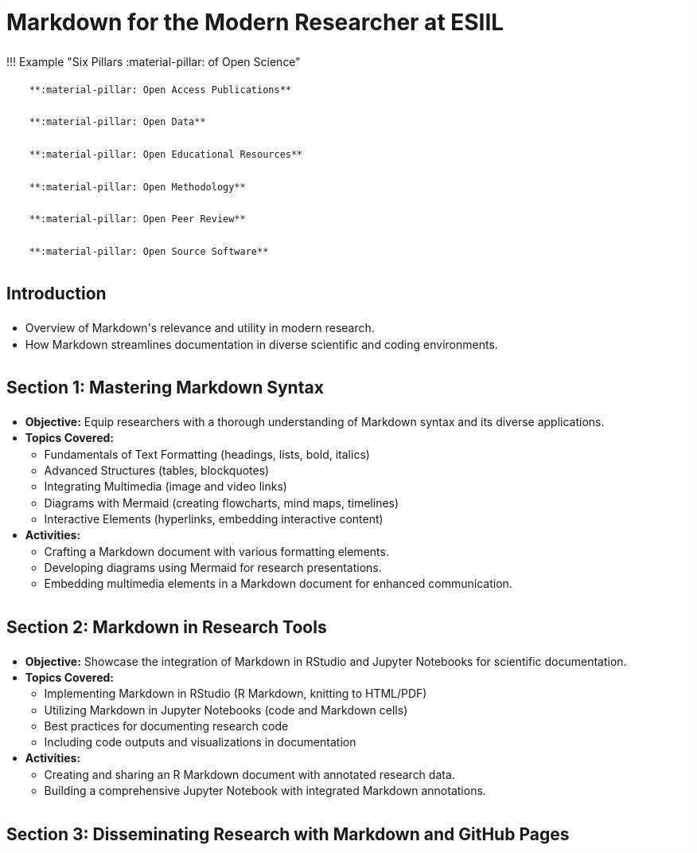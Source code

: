 # Markdown for the Modern Researcher at ESIIL

 !!! Example "Six Pillars :material-pillar: of Open Science"

        **:material-pillar: Open Access Publications**

        **:material-pillar: Open Data**

        **:material-pillar: Open Educational Resources**

        **:material-pillar: Open Methodology**
      
        **:material-pillar: Open Peer Review**

        **:material-pillar: Open Source Software**

## Introduction

- Overview of Markdown's relevance and utility in modern research.
- How Markdown streamlines documentation in diverse scientific and coding environments.

## Section 1: Mastering Markdown Syntax

- **Objective:** Equip researchers with a thorough understanding of Markdown syntax and its diverse applications.
- **Topics Covered:**
  - Fundamentals of Text Formatting (headings, lists, bold, italics)
  - Advanced Structures (tables, blockquotes)
  - Integrating Multimedia (image and video links)
  - Diagrams with Mermaid (creating flowcharts, mind maps, timelines)
  - Interactive Elements (hyperlinks, embedding interactive content)
- **Activities:**
  - Crafting a Markdown document with various formatting elements.
  - Developing diagrams using Mermaid for research presentations.
  - Embedding multimedia elements in a Markdown document for enhanced communication.

## Section 2: Markdown in Research Tools

- **Objective:** Showcase the integration of Markdown in RStudio and Jupyter Notebooks for scientific documentation.
- **Topics Covered:**
  - Implementing Markdown in RStudio (R Markdown, knitting to HTML/PDF)
  - Utilizing Markdown in Jupyter Notebooks (code and Markdown cells)
  - Best practices for documenting research code
  - Including code outputs and visualizations in documentation
- **Activities:**
  - Creating and sharing an R Markdown document with annotated research data.
  - Building a comprehensive Jupyter Notebook with integrated Markdown annotations.

## Section 3: Disseminating Research with Markdown and GitHub Pages
